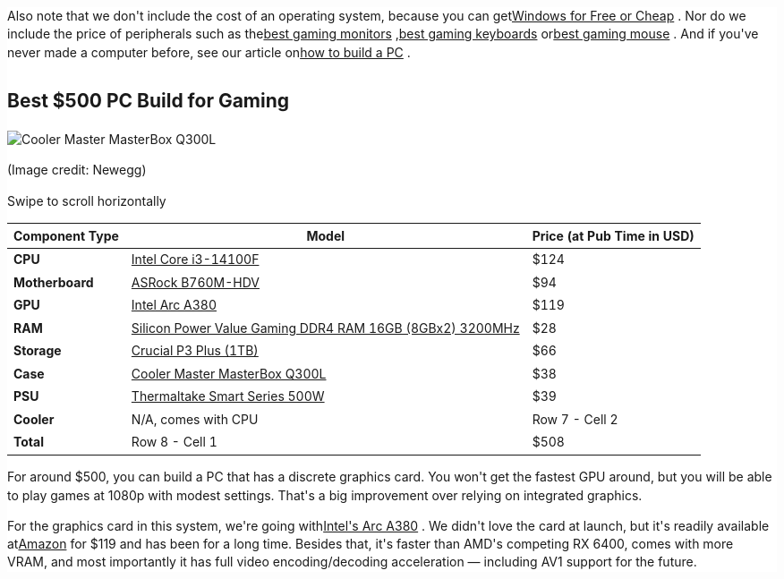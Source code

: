  Also note that we don't include the cost of an operating system, because you can get[Windows for Free or Cheap](https://www.tomshardware.com/reviews/get-windows-10-free-or-cheap,5717.html) . Nor do we include the price of peripherals such as the[best gaming monitors](https://www.tomshardware.com/reviews/best-gaming-monitors,4533.html) ,[best gaming keyboards](https://www.tomshardware.com/peripherals/gaming-keyboards/best-gaming-keyboards) or[best gaming mouse](https://www.tomshardware.com/best-picks/best-gaming-mouse) . And if you've never made a computer before, see our article on[how to build a PC](https://www.tomshardware.com/how-to/build-a-pc) .

## Best $500 PC Build for Gaming

![Cooler Master MasterBox Q300L](https://cdn.mos.cms.futurecdn.net/Zoebn2FkWQprjxmm7jKxZS-320-80.jpg)

 (Image credit: Newegg)

 Swipe to scroll horizontally

| Component Type  | Model                                                                                                                                                                                                                                                                                                | Price (at Pub Time in USD) |
| --------------- | ---------------------------------------------------------------------------------------------------------------------------------------------------------------------------------------------------------------------------------------------------------------------------------------------------- | -------------------------- |
| **CPU**         | [Intel Core i3-14100F](https://target.georiot.com/Proxy.ashx?tsid=45723&GR%5FURL=https%3A%2F%2Famazon.com%2FIntel-i3-14100F-Desktop-Processor-P-cores%2Fdp%2FB0CQ1MN1Y2%2Fref%3Dsr%5F1%5F1%3Ftag%3Dhawk-future-20%26ascsubtag%3Dtomshardware-us-1023361685103248091-20)                             | $124                       |
| **Motherboard** | [ASRock B760M-HDV](https://shop-links.co/link/?exclusive=1&publisher_slug=itechdaily19598&url=https%3A%2F%2Fclick.linksynergy.com%2Fdeeplink%3Fid%3DkXQk6%252AivFEQ%26mid%3D44583%26u1%3Dtomshardware-us-8021128912592615517%26murl%3Dhttps%253A%252F%252Fwww.newegg.com%252Fp%252FN82E16813162137)                                                                                                                | $94                        |
| **GPU**         | [Intel Arc A380](https://target.georiot.com/Proxy.ashx?tsid=45723&GR%5FURL=https%3A%2F%2Famazon.com%2FSparkle-Low-Profile-Dual-Slot-DisplayPort-SA380G-6G%2Fdp%2FB0CSFJZ8QZ%3Ftag%3Dhawk-future-20%26ascsubtag%3Dtomshardware-us-1370425440670414527-20)                                            | $119                       |
| **RAM**         | [Silicon Power Value Gaming DDR4 RAM 16GB (8GBx2) 3200MHz](https://target.georiot.com/Proxy.ashx?tsid=45723&GR%5FURL=https%3A%2F%2Famazon.com%2FSilicon-Power-3200MHz-Heatsink-SP016GXLZU320BDAJ5%2Fdp%2FB08QV1V17R%2F%3Ftag%3Dhawk-future-20%26ascsubtag%3Dtomshardware-us-1367762968227930423-20) | $28                        |
| **Storage**     | [Crucial P3 Plus (1TB)](https://target.georiot.com/Proxy.ashx?tsid=45723&GR%5FURL=https%3A%2F%2Famazon.com%2FCrucial-Plus-PCIe-NAND-5000MB%2Fdp%2FB0B25NXWC7%2F%3Ftag%3Dhawk-future-20%26ascsubtag%3Dtomshardware-us-3568690426904220989-20)                                                        | $66                        |
| **Case**        | [Cooler Master MasterBox Q300L](https://shop-links.co/link/?exclusive=1&publisher_slug=itechdaily19598&url=https%3A%2F%2Fclick.linksynergy.com%2Fdeeplink%3Fid%3DkXQk6%252AivFEQ%26mid%3D44583%26u1%3Dtomshardware-us-6804979804589535074%26murl%3Dhttps%253A%252F%252Fwww.newegg.com%252Fp%252FN82E16811119441)                                                                                                   | $38                        |
| **PSU**         | [Thermaltake Smart Series 500W](https://shop-links.co/link/?exclusive=1&publisher_slug=itechdaily19598&url=https%3A%2F%2Fclick.linksynergy.com%2Fdeeplink%3Fid%3DkXQk6%252AivFEQ%26mid%3D44583%26u1%3Dtomshardware-us-3327196926978486244%26murl%3Dhttps%253A%252F%252Fwww.newegg.com%252Fthermaltake-smart-500w-ps-spd-0500npcwus-w%252Fp%252FN82E16817153233)                                                      | $39                        |
| **Cooler**      | N/A, comes with CPU                                                                                                                                                                                                                                                                                  | Row 7 - Cell 2             |
| **Total**       | Row 8 - Cell 1                                                                                                                                                                                                                                                                                       | $508                       |

 For around $500, you can build a PC that has a discrete graphics card. You won't get the fastest GPU around, but you will be able to play games at 1080p with modest settings. That's a big improvement over relying on integrated graphics.  
  
 For the graphics card in this system, we're going with[Intel's Arc A380](https://www.tomshardware.com/reviews/intel-arc-a380-review) . We didn't love the card at launch, but it's readily available at[Amazon](https://www.tomshardware.com/tag/amazon) for $119 and has been for a long time. Besides that, it's faster than AMD's competing RX 6400, comes with more VRAM, and most importantly it has full video encoding/decoding acceleration — including AV1 support for the future.  
  